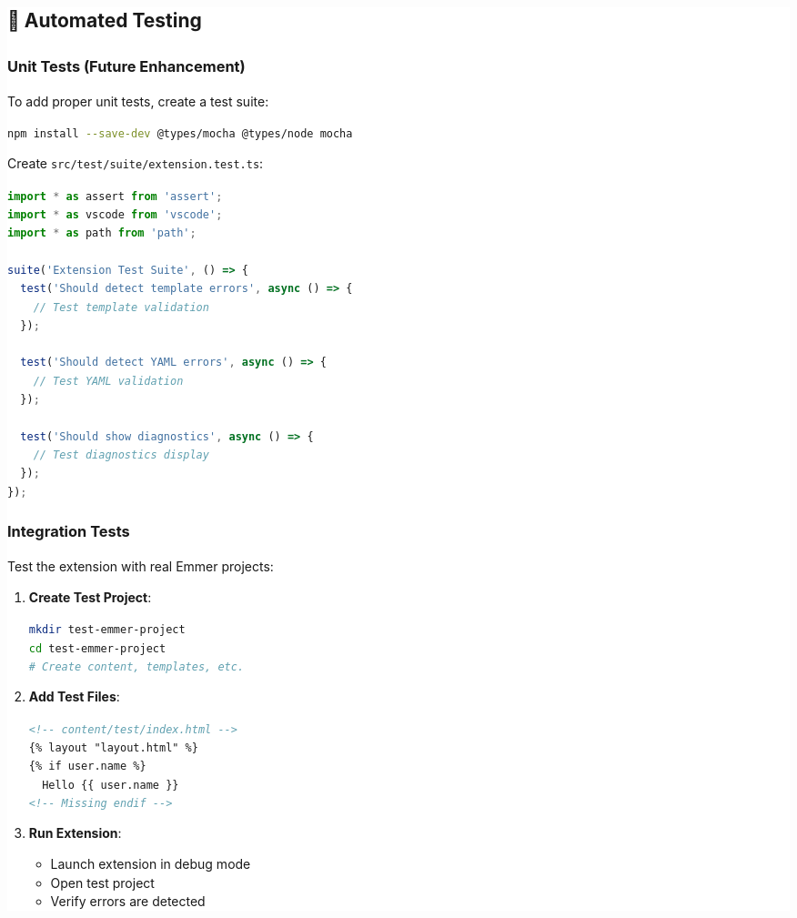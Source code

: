 ## 🔧 Automated Testing

### Unit Tests (Future Enhancement)

To add proper unit tests, create a test suite:

```bash
npm install --save-dev @types/mocha @types/node mocha
```

Create `src/test/suite/extension.test.ts`:

```typescript
import * as assert from 'assert';
import * as vscode from 'vscode';
import * as path from 'path';

suite('Extension Test Suite', () => {
  test('Should detect template errors', async () => {
    // Test template validation
  });

  test('Should detect YAML errors', async () => {
    // Test YAML validation
  });

  test('Should show diagnostics', async () => {
    // Test diagnostics display
  });
});
```

### Integration Tests

Test the extension with real Emmer projects:

1. **Create Test Project**:
   ```bash
   mkdir test-emmer-project
   cd test-emmer-project
   # Create content, templates, etc.
   ```

2. **Add Test Files**:
   ```html
   <!-- content/test/index.html -->
   {% layout "layout.html" %}
   {% if user.name %}
     Hello {{ user.name }}
   <!-- Missing endif -->
   ```

3. **Run Extension**:
   - Launch extension in debug mode
   - Open test project
   - Verify errors are detected
